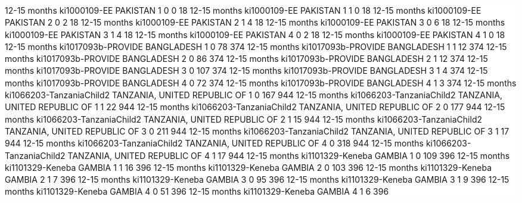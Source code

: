 12-15 months   ki1000109-EE               PAKISTAN                       1                           0        0     18
12-15 months   ki1000109-EE               PAKISTAN                       1                           1        0     18
12-15 months   ki1000109-EE               PAKISTAN                       2                           0        2     18
12-15 months   ki1000109-EE               PAKISTAN                       2                           1        4     18
12-15 months   ki1000109-EE               PAKISTAN                       3                           0        6     18
12-15 months   ki1000109-EE               PAKISTAN                       3                           1        4     18
12-15 months   ki1000109-EE               PAKISTAN                       4                           0        2     18
12-15 months   ki1000109-EE               PAKISTAN                       4                           1        0     18
12-15 months   ki1017093b-PROVIDE         BANGLADESH                     1                           0       78    374
12-15 months   ki1017093b-PROVIDE         BANGLADESH                     1                           1       12    374
12-15 months   ki1017093b-PROVIDE         BANGLADESH                     2                           0       86    374
12-15 months   ki1017093b-PROVIDE         BANGLADESH                     2                           1       12    374
12-15 months   ki1017093b-PROVIDE         BANGLADESH                     3                           0      107    374
12-15 months   ki1017093b-PROVIDE         BANGLADESH                     3                           1        4    374
12-15 months   ki1017093b-PROVIDE         BANGLADESH                     4                           0       72    374
12-15 months   ki1017093b-PROVIDE         BANGLADESH                     4                           1        3    374
12-15 months   ki1066203-TanzaniaChild2   TANZANIA, UNITED REPUBLIC OF   1                           0      167    944
12-15 months   ki1066203-TanzaniaChild2   TANZANIA, UNITED REPUBLIC OF   1                           1       22    944
12-15 months   ki1066203-TanzaniaChild2   TANZANIA, UNITED REPUBLIC OF   2                           0      177    944
12-15 months   ki1066203-TanzaniaChild2   TANZANIA, UNITED REPUBLIC OF   2                           1       15    944
12-15 months   ki1066203-TanzaniaChild2   TANZANIA, UNITED REPUBLIC OF   3                           0      211    944
12-15 months   ki1066203-TanzaniaChild2   TANZANIA, UNITED REPUBLIC OF   3                           1       17    944
12-15 months   ki1066203-TanzaniaChild2   TANZANIA, UNITED REPUBLIC OF   4                           0      318    944
12-15 months   ki1066203-TanzaniaChild2   TANZANIA, UNITED REPUBLIC OF   4                           1       17    944
12-15 months   ki1101329-Keneba           GAMBIA                         1                           0      109    396
12-15 months   ki1101329-Keneba           GAMBIA                         1                           1       16    396
12-15 months   ki1101329-Keneba           GAMBIA                         2                           0      103    396
12-15 months   ki1101329-Keneba           GAMBIA                         2                           1        7    396
12-15 months   ki1101329-Keneba           GAMBIA                         3                           0       95    396
12-15 months   ki1101329-Keneba           GAMBIA                         3                           1        9    396
12-15 months   ki1101329-Keneba           GAMBIA                         4                           0       51    396
12-15 months   ki1101329-Keneba           GAMBIA                         4                           1        6    396